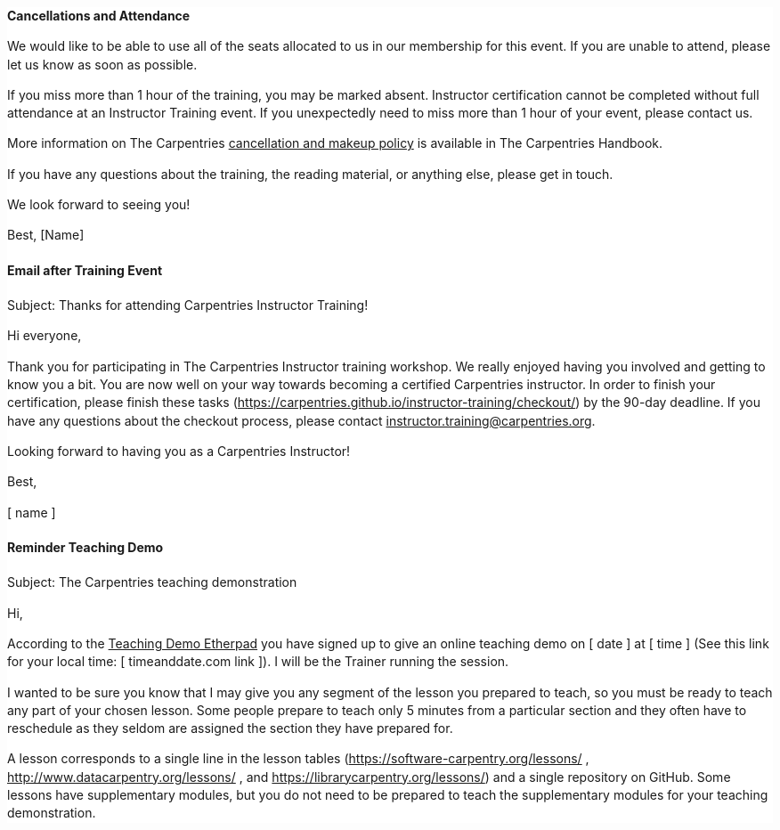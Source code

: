 **Cancellations and Attendance**

We would like to be able to use all of the seats allocated to us in our membership for this event. If you are unable to attend, please let us know as soon as possible. 

If you miss more than 1 hour of the training, you may be marked absent. Instructor certification cannot be completed without full attendance at an Instructor Training event. If you unexpectedly need to miss more than 1 hour of your event, please contact us. 

More information on The Carpentries [cancellation and makeup policy](https://docs.carpentries.org/topic_folders/instructor_training/cancellations_and_makeups.html) is available in The Carpentries Handbook.

If you have any questions about the training, the reading material, or anything else, please get in touch.

We look forward to seeing you!

Best,
[Name]


#### Email after Training Event

Subject: Thanks for attending Carpentries Instructor Training!

Hi everyone, 

Thank you for participating in The Carpentries Instructor training workshop. We really enjoyed having you involved and getting to know you a bit. You are now well on your way towards becoming a certified Carpentries instructor. In order to finish your certification, please finish these tasks (https://carpentries.github.io/instructor-training/checkout/) by the 90-day deadline. If you have any questions about the checkout process, please contact instructor.training@carpentries.org. 

Looking forward to having you as a Carpentries Instructor!

Best,

[ name ]

#### Reminder Teaching Demo

Subject: The Carpentries teaching demonstration

Hi,

According to the [Teaching Demo Etherpad](https://pad.carpentries.org/teaching-demos) you have signed up to give an online teaching demo on [ date ] at [ time ] (See this link for your local time: [ timeanddate.com link ]). I will be the Trainer running the session.

I wanted to be sure you know that I may give you any segment of the lesson you prepared to teach, so you must be ready to teach any part of your chosen lesson. Some people prepare to teach only 5 minutes from a particular section and they often have to reschedule as they seldom are assigned the section they have prepared for. 

A lesson corresponds to a single line in the lesson tables (https://software-carpentry.org/lessons/ , http://www.datacarpentry.org/lessons/ , and https://librarycarpentry.org/lessons/) and a single repository on GitHub. Some lessons have supplementary modules, but you do not need to be prepared to teach the supplementary modules for your teaching demonstration.
